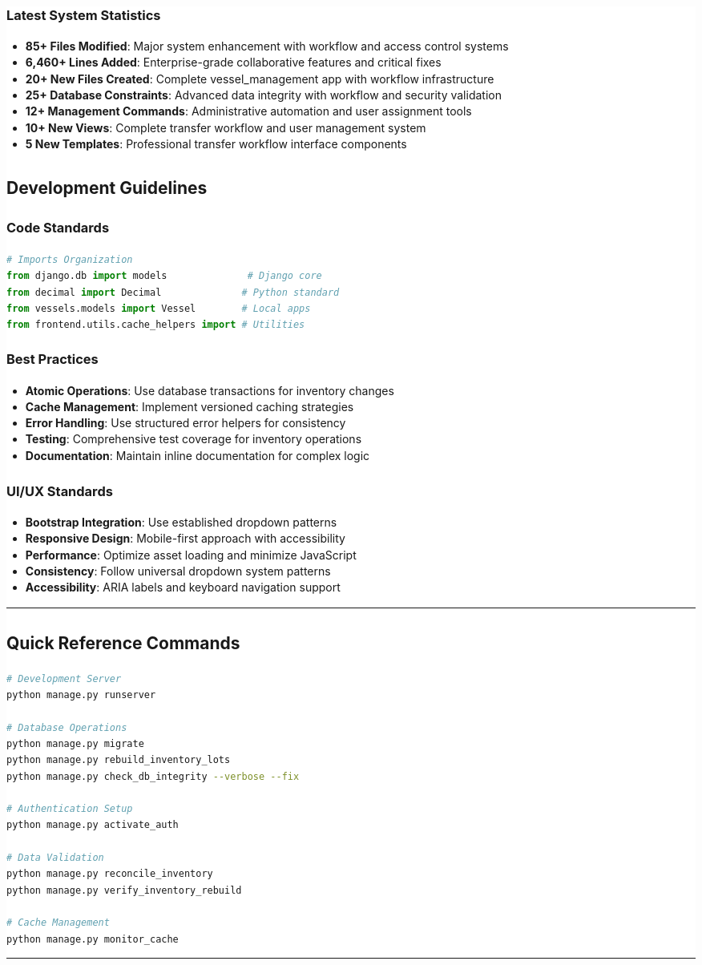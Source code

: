 ### Latest System Statistics
- **85+ Files Modified**: Major system enhancement with workflow and access control systems
- **6,460+ Lines Added**: Enterprise-grade collaborative features and critical fixes
- **20+ New Files Created**: Complete vessel_management app with workflow infrastructure
- **25+ Database Constraints**: Advanced data integrity with workflow and security validation
- **12+ Management Commands**: Administrative automation and user assignment tools
- **10+ New Views**: Complete transfer workflow and user management system
- **5 New Templates**: Professional transfer workflow interface components

## Development Guidelines

### Code Standards
```python
# Imports Organization
from django.db import models              # Django core
from decimal import Decimal              # Python standard
from vessels.models import Vessel        # Local apps
from frontend.utils.cache_helpers import # Utilities
```

### Best Practices
- **Atomic Operations**: Use database transactions for inventory changes
- **Cache Management**: Implement versioned caching strategies  
- **Error Handling**: Use structured error helpers for consistency
- **Testing**: Comprehensive test coverage for inventory operations
- **Documentation**: Maintain inline documentation for complex logic

### UI/UX Standards
- **Bootstrap Integration**: Use established dropdown patterns
- **Responsive Design**: Mobile-first approach with accessibility
- **Performance**: Optimize asset loading and minimize JavaScript
- **Consistency**: Follow universal dropdown system patterns
- **Accessibility**: ARIA labels and keyboard navigation support

---

## Quick Reference Commands

```bash
# Development Server
python manage.py runserver

# Database Operations  
python manage.py migrate
python manage.py rebuild_inventory_lots
python manage.py check_db_integrity --verbose --fix

# Authentication Setup
python manage.py activate_auth

# Data Validation
python manage.py reconcile_inventory
python manage.py verify_inventory_rebuild

# Cache Management
python manage.py monitor_cache
```

---